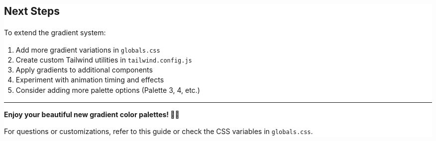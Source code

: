 ## Next Steps

To extend the gradient system:

1. Add more gradient variations in `globals.css`
2. Create custom Tailwind utilities in `tailwind.config.js`
3. Apply gradients to additional components
4. Experiment with animation timing and effects
5. Consider adding more palette options (Palette 3, 4, etc.)

---

**Enjoy your beautiful new gradient color palettes! 🎨✨**

For questions or customizations, refer to this guide or check the CSS variables in `globals.css`.
